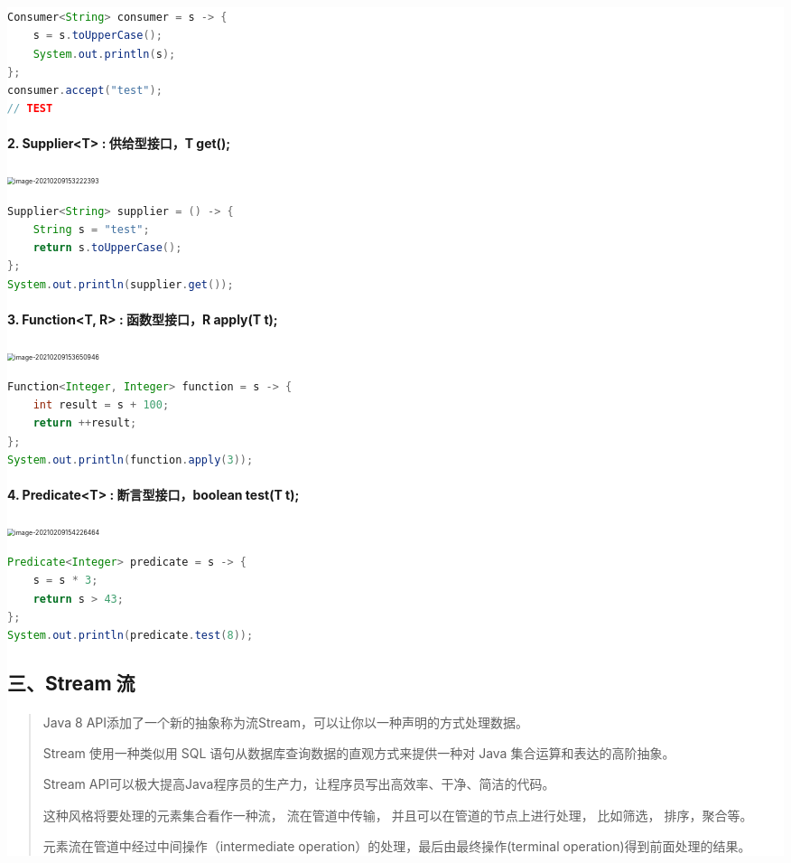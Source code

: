 ```java
Consumer<String> consumer = s -> {
    s = s.toUpperCase();
    System.out.println(s);
};
consumer.accept("test");
// TEST
```

#### 2. Supplier\<T> : 供给型接口，T get();

<img src="https://fabian.oss-cn-hangzhou.aliyuncs.com/img/nwliEdcvCqItV2J.png" alt="image-20210209153222393" style="zoom: 50%;" />

```java
Supplier<String> supplier = () -> {
    String s = "test";
    return s.toUpperCase();
};
System.out.println(supplier.get());
```

#### 3. Function<T, R> : 函数型接口，R apply(T t);

<img src="https://fabian.oss-cn-hangzhou.aliyuncs.com/img/fouHtDVOSB19k2E.png" alt="image-20210209153650946" style="zoom: 50%;" />

```java
Function<Integer, Integer> function = s -> {
    int result = s + 100;
    return ++result;
};
System.out.println(function.apply(3));
```

#### 4. Predicate\<T> : 断言型接口，boolean test(T t);

<img src="https://fabian.oss-cn-hangzhou.aliyuncs.com/img/8yaiMRhTtqkAQx9.png" alt="image-20210209154226464" style="zoom:50%;" />

```java
Predicate<Integer> predicate = s -> {
    s = s * 3;
    return s > 43;
};
System.out.println(predicate.test(8));
```

## 三、Stream 流

> Java 8 API添加了一个新的抽象称为流Stream，可以让你以一种声明的方式处理数据。
>
> Stream 使用一种类似用 SQL 语句从数据库查询数据的直观方式来提供一种对 Java 集合运算和表达的高阶抽象。
>
> Stream API可以极大提高Java程序员的生产力，让程序员写出高效率、干净、简洁的代码。
>
> 这种风格将要处理的元素集合看作一种流， 流在管道中传输， 并且可以在管道的节点上进行处理， 比如筛选， 排序，聚合等。
>
> 元素流在管道中经过中间操作（intermediate operation）的处理，最后由最终操作(terminal operation)得到前面处理的结果。
